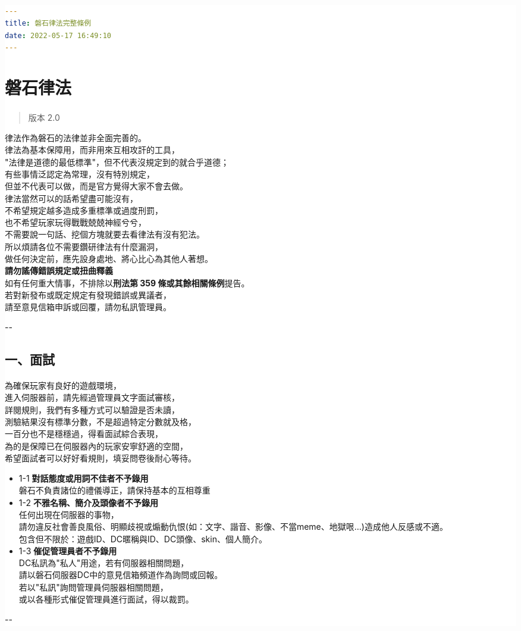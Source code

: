 ```yaml
---
title: 磐石律法完整條例
date: 2022-05-17 16:49:10
---
```


# 磐石律法
> 版本 2.0

律法作為磐石的法律並非全面完善的。  
律法為基本保障用，而非用來互相攻訐的工具，  
"法律是道德的最低標準"，但不代表沒規定到的就合乎道德；  
有些事情泛認定為常理，沒有特別規定，  
但並不代表可以做，而是官方覺得大家不會去做。  
律法當然可以的話希望盡可能沒有，  
不希望規定越多造成多重標準或過度刑罰，  
也不希望玩家玩得戰戰兢兢神經兮兮，  
不需要說一句話、挖個方塊就要去看律法有沒有犯法。  
所以煩請各位不需要鑽研律法有什麼漏洞，  
做任何決定前，應先設身處地、將心比心為其他人著想。  
**請勿謠傳錯誤規定或扭曲釋義**  
如有任何重大情事，不排除以**刑法第 359 條或其餘相關條例**提告。  
若對新發布或既定規定有發現錯誤或異議者，  
請至意見信箱申訴或回覆，請勿私訊管理員。  

--

## 一、面試
為確保玩家有良好的遊戲環境，  
進入伺服器前，請先經過管理員文字面試審核，  
詳閱規則，我們有多種方式可以驗證是否未讀，  
測驗結果沒有標準分數，不是超過特定分數就及格，  
一百分也不是穩穩過，得看面試綜合表現，  
為的是保障已在伺服器內的玩家安寧舒適的空間，  
希望面試者可以好好看規則，填妥問卷後耐心等待。  

- 1-1 **對話態度或用詞不佳者不予錄用**  
    磐石不負責諸位的禮儀導正，請保持基本的互相尊重  
- 1-2 **不雅名稱、簡介及頭像者不予錄用**  
    任何出現在伺服器的事物，  
    請勿違反社會善良風俗、明顯歧視或煽動仇恨(如：文字、諧音、影像、不當meme、地獄哏…)造成他人反感或不適。  
    包含但不限於：遊戲ID、DC暱稱與ID、DC頭像、skin、個人簡介。  
- 1-3 **催促管理員者不予錄用**  
    DC私訊為"私人"用途，若有伺服器相關問題，  
    請以磐石伺服器DC中的意見信箱頻道作為詢問或回報。  
    若以"私訊"詢問管理員伺服器相關問題，  
    或以各種形式催促管理員進行面試，得以裁罰。

--
